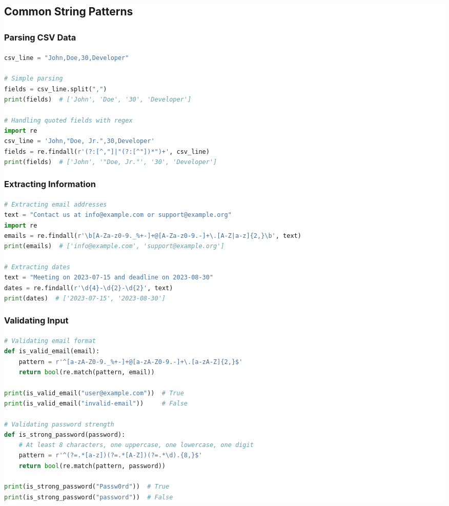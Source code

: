 ## Common String Patterns

### Parsing CSV Data

```python
csv_line = "John,Doe,30,Developer"

# Simple parsing
fields = csv_line.split(",")
print(fields)  # ['John', 'Doe', '30', 'Developer']

# Handling quoted fields with regex
import re
csv_line = 'John,"Doe, Jr.",30,Developer'
fields = re.findall(r'(?:[^,"]|"(?:[^"])*")+', csv_line)
print(fields)  # ['John', '"Doe, Jr."', '30', 'Developer']
```

### Extracting Information

```python
# Extracting email addresses
text = "Contact us at info@example.com or support@example.org"
import re
emails = re.findall(r'\b[A-Za-z0-9._%+-]+@[A-Za-z0-9.-]+\.[A-Z|a-z]{2,}\b', text)
print(emails)  # ['info@example.com', 'support@example.org']

# Extracting dates
text = "Meeting on 2023-07-15 and deadline on 2023-08-30"
dates = re.findall(r'\d{4}-\d{2}-\d{2}', text)
print(dates)  # ['2023-07-15', '2023-08-30']
```

### Validating Input

```python
# Validating email format
def is_valid_email(email):
    pattern = r'^[a-zA-Z0-9._%+-]+@[a-zA-Z0-9.-]+\.[a-zA-Z]{2,}$'
    return bool(re.match(pattern, email))

print(is_valid_email("user@example.com"))  # True
print(is_valid_email("invalid-email"))     # False

# Validating password strength
def is_strong_password(password):
    # At least 8 characters, one uppercase, one lowercase, one digit
    pattern = r'^(?=.*[a-z])(?=.*[A-Z])(?=.*\d).{8,}$'
    return bool(re.match(pattern, password))

print(is_strong_password("Passw0rd"))  # True
print(is_strong_password("password"))  # False
```
